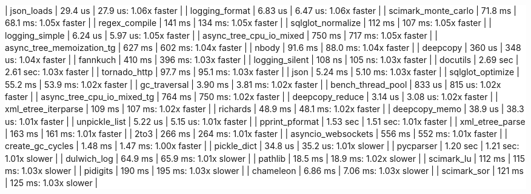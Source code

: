 | json_loads                 | 29.4 us                                                | 27.9 us: 1.06x faster                                         |
| logging_format             | 6.83 us                                                | 6.47 us: 1.06x faster                                         |
| scimark_monte_carlo        | 71.8 ms                                                | 68.1 ms: 1.05x faster                                         |
| regex_compile              | 141 ms                                                 | 134 ms: 1.05x faster                                          |
| sqlglot_normalize          | 112 ms                                                 | 107 ms: 1.05x faster                                          |
| logging_simple             | 6.24 us                                                | 5.97 us: 1.05x faster                                         |
| async_tree_cpu_io_mixed    | 750 ms                                                 | 717 ms: 1.05x faster                                          |
| async_tree_memoization_tg  | 627 ms                                                 | 602 ms: 1.04x faster                                          |
| nbody                      | 91.6 ms                                                | 88.0 ms: 1.04x faster                                         |
| deepcopy                   | 360 us                                                 | 348 us: 1.04x faster                                          |
| fannkuch                   | 410 ms                                                 | 396 ms: 1.03x faster                                          |
| logging_silent             | 108 ns                                                 | 105 ns: 1.03x faster                                          |
| docutils                   | 2.69 sec                                               | 2.61 sec: 1.03x faster                                        |
| tornado_http               | 97.7 ms                                                | 95.1 ms: 1.03x faster                                         |
| json                       | 5.24 ms                                                | 5.10 ms: 1.03x faster                                         |
| sqlglot_optimize           | 55.2 ms                                                | 53.9 ms: 1.02x faster                                         |
| gc_traversal               | 3.90 ms                                                | 3.81 ms: 1.02x faster                                         |
| bench_thread_pool          | 833 us                                                 | 815 us: 1.02x faster                                          |
| async_tree_cpu_io_mixed_tg | 764 ms                                                 | 750 ms: 1.02x faster                                          |
| deepcopy_reduce            | 3.14 us                                                | 3.08 us: 1.02x faster                                         |
| xml_etree_iterparse        | 109 ms                                                 | 107 ms: 1.02x faster                                          |
| richards                   | 48.9 ms                                                | 48.1 ms: 1.02x faster                                         |
| deepcopy_memo              | 38.9 us                                                | 38.3 us: 1.01x faster                                         |
| unpickle_list              | 5.22 us                                                | 5.15 us: 1.01x faster                                         |
| pprint_pformat             | 1.53 sec                                               | 1.51 sec: 1.01x faster                                        |
| xml_etree_parse            | 163 ms                                                 | 161 ms: 1.01x faster                                          |
| 2to3                       | 266 ms                                                 | 264 ms: 1.01x faster                                          |
| asyncio_websockets         | 556 ms                                                 | 552 ms: 1.01x faster                                          |
| create_gc_cycles           | 1.48 ms                                                | 1.47 ms: 1.00x faster                                         |
| pickle_dict                | 34.8 us                                                | 35.2 us: 1.01x slower                                         |
| pycparser                  | 1.20 sec                                               | 1.21 sec: 1.01x slower                                        |
| dulwich_log                | 64.9 ms                                                | 65.9 ms: 1.01x slower                                         |
| pathlib                    | 18.5 ms                                                | 18.9 ms: 1.02x slower                                         |
| scimark_lu                 | 112 ms                                                 | 115 ms: 1.03x slower                                          |
| pidigits                   | 190 ms                                                 | 195 ms: 1.03x slower                                          |
| chameleon                  | 6.86 ms                                                | 7.06 ms: 1.03x slower                                         |
| scimark_sor                | 121 ms                                                 | 125 ms: 1.03x slower                                          |